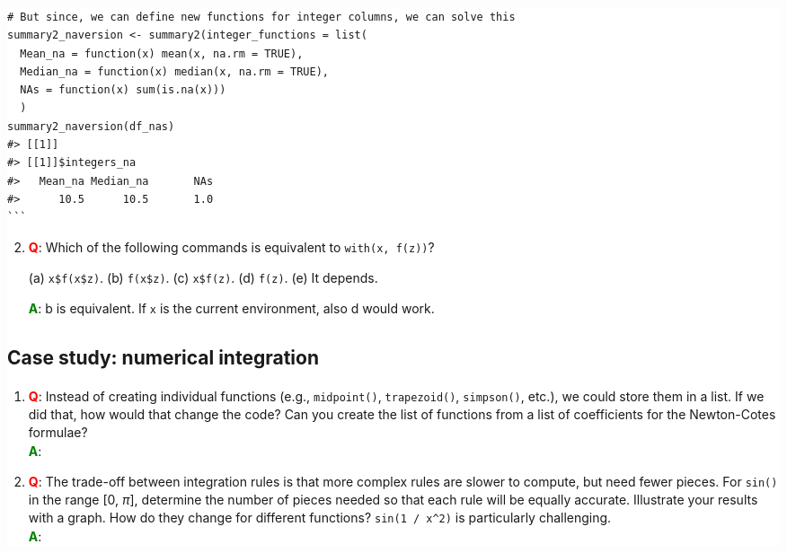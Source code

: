     # But since, we can define new functions for integer columns, we can solve this
    summary2_naversion <- summary2(integer_functions = list(
      Mean_na = function(x) mean(x, na.rm = TRUE),
      Median_na = function(x) median(x, na.rm = TRUE),
      NAs = function(x) sum(is.na(x)))
      )
    summary2_naversion(df_nas)
    #> [[1]]
    #> [[1]]$integers_na
    #>   Mean_na Median_na       NAs 
    #>      10.5      10.5       1.0
    ```

2. __<span style="color:red">Q</span>__: Which of the following commands is equivalent to `with(x, f(z))`?

    (a) `x$f(x$z)`.
    (b) `f(x$z)`.
    (c) `x$f(z)`.
    (d) `f(z)`.
    (e) It depends.
    
    __<span style="color:green">A</span>__: b is equivalent. If `x` is the current environment, also d would work.
    
## Case study: numerical integration

1.  __<span style="color:red">Q</span>__: Instead of creating individual functions (e.g., `midpoint()`, 
      `trapezoid()`, `simpson()`, etc.), we could store them in a list. If we 
    did that, how would that change the code? Can you create the list of 
    functions from a list of coefficients for the Newton-Cotes formulae?  
    __<span style="color:green">A</span>__: 

2.  __<span style="color:red">Q</span>__: The trade-off between integration rules is that more complex rules are 
    slower to compute, but need fewer pieces. For `sin()` in the range 
    [0, $\pi$], determine the number of pieces needed so that each rule will 
    be equally accurate. Illustrate your results with a graph. How do they
    change for different functions? `sin(1 / x^2)` is particularly challenging.  
    __<span style="color:green">A</span>__: 

